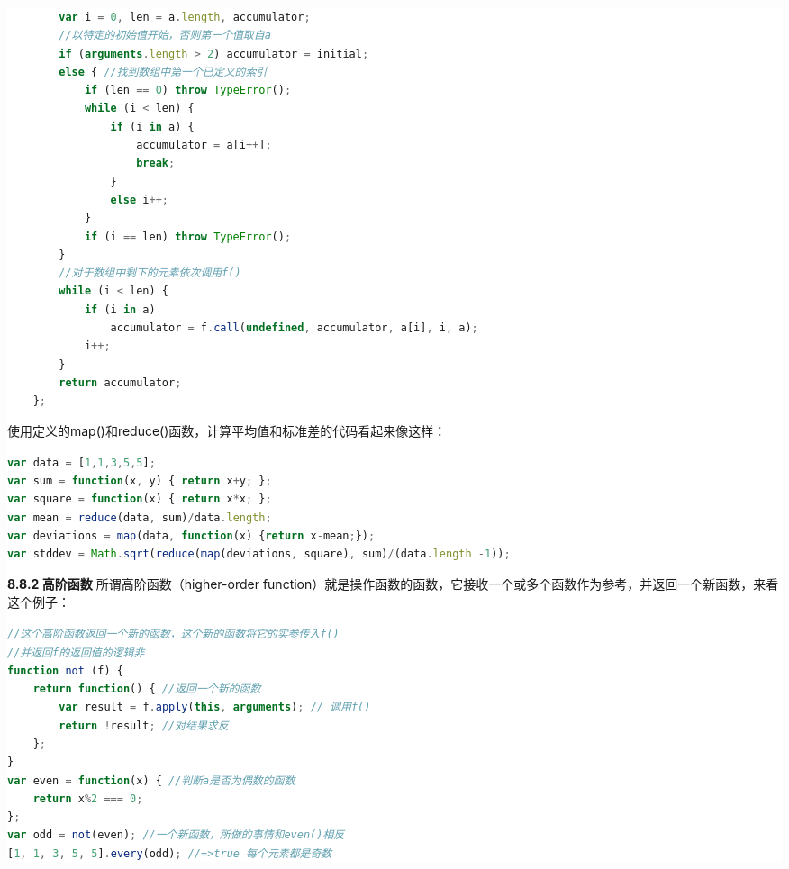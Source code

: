 ```javascript
        var i = 0, len = a.length, accumulator; 
        //以特定的初始值开始，否则第一个值取自a
        if (arguments.length > 2) accumulator = initial;
        else { //找到数组中第一个已定义的索引
            if (len == 0) throw TypeError();
            while (i < len) {
                if (i in a) {
                    accumulator = a[i++];
                    break;
                }
                else i++;
            }
            if (i == len) throw TypeError();
        }
        //对于数组中剩下的元素依次调用f()
        while (i < len) {
            if (i in a)
                accumulator = f.call(undefined, accumulator, a[i], i, a);
            i++;
        }
        return accumulator;
    };
```

使用定义的map()和reduce()函数，计算平均值和标准差的代码看起来像这样：
```javascript
var data = [1,1,3,5,5];
var sum = function(x, y) { return x+y; };
var square = function(x) { return x*x; };
var mean = reduce(data, sum)/data.length;
var deviations = map(data, function(x) {return x-mean;});
var stddev = Math.sqrt(reduce(map(deviations, square), sum)/(data.length -1));
```


**8.8.2 高阶函数**
所谓高阶函数（higher-order function）就是操作函数的函数，它接收一个或多个函数作为参考，并返回一个新函数，来看这个例子：
```javascript
//这个高阶函数返回一个新的函数，这个新的函数将它的实参传入f()
//并返回f的返回值的逻辑非
function not (f) {
    return function() { //返回一个新的函数
        var result = f.apply(this, arguments); // 调用f()
        return !result; //对结果求反
    };
}
var even = function(x) { //判断a是否为偶数的函数
    return x%2 === 0;  
};
var odd = not(even); //一个新函数，所做的事情和even()相反
[1, 1, 3, 5, 5].every(odd); //=>true 每个元素都是奇数
```
